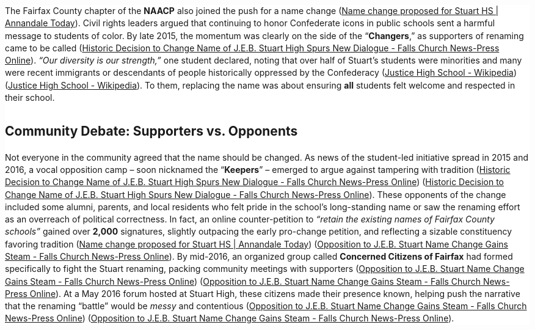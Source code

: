 The Fairfax County chapter of the **NAACP** also joined the push for a name change ([Name change proposed for Stuart HS | Annandale Today](https://annandaletoday.com/name-change-proposed-for-stuart-hs/#:~:text=Hollywood%20film%20director%20and%20producer,the%20Fairfax%20County%20NAACP%20chapter)). Civil rights leaders argued that continuing to honor Confederate icons in public schools sent a harmful message to students of color. By late 2015, the momentum was clearly on the side of the “**Changers**,” as supporters of renaming came to be called ([Historic Decision to Change Name of J.E.B. Stuart High Spurs New Dialogue - Falls Church News-Press Online](https://www.fcnp.com/2017/08/02/historic-decision-change-name-j-e-b-stuart-high-spurs-new-dialogue/#:~:text=Last%20Thursday%E2%80%99s%20meeting%20began%20with,over%20the%20past%20two%20years)). *“Our diversity is our strength,”* one student declared, noting that over half of Stuart’s students were minorities and many were recent immigrants or descendants of people historically oppressed by the Confederacy ([Justice High School - Wikipedia](https://en.wikipedia.org/wiki/Justice_High_School#:~:text=In%202001%2C%20Justice%20High%20School,24)) ([Justice High School - Wikipedia](https://en.wikipedia.org/wiki/Justice_High_School#:~:text=In%201959%20when%20the%20school,19)). To them, replacing the name was about ensuring **all** students felt welcome and respected in their school. 

## Community Debate: Supporters vs. Opponents

Not everyone in the community agreed that the name should be changed. As news of the student-led initiative spread in 2015 and 2016, a vocal opposition camp – soon nicknamed the “**Keepers**” – emerged to argue against tampering with tradition ([Historic Decision to Change Name of J.E.B. Stuart High Spurs New Dialogue - Falls Church News-Press Online](https://www.fcnp.com/2017/08/02/historic-decision-change-name-j-e-b-stuart-high-spurs-new-dialogue/#:~:text=Last%20Thursday%E2%80%99s%20meeting%20began%20with,over%20the%20past%20two%20years)) ([Historic Decision to Change Name of J.E.B. Stuart High Spurs New Dialogue - Falls Church News-Press Online](https://www.fcnp.com/2017/08/02/historic-decision-change-name-j-e-b-stuart-high-spurs-new-dialogue/#:~:text=the%20argument%20was%20to%20address,that%20the%20Board%E2%80%99s%20direction%20had)). These opponents of the change included some alumni, parents, and local residents who felt pride in the school’s long-standing name or saw the renaming effort as an overreach of political correctness. In fact, an online counter-petition to *“retain the existing names of Fairfax County schools”* gained over **2,000** signatures, slightly outpacing the early pro-change petition, and reflecting a sizable constituency favoring tradition ([Name change proposed for Stuart HS | Annandale Today](https://annandaletoday.com/name-change-proposed-for-stuart-hs/#:~:text=the%20landmark%20Brown%20v,of%20Education%20case%20in%201954)) ([Opposition to J.E.B. Stuart Name Change Gains Steam - Falls Church News-Press Online](https://www.fcnp.com/2016/05/24/opposition-j-e-b-stuart-name-change-gains-steam/#:~:text=Initially%2C%20there%20was%20a%20groundswell,of%20those%20came%20from%20people)). By mid-2016, an organized group called **Concerned Citizens of Fairfax** had formed specifically to fight the Stuart renaming, packing community meetings with supporters ([Opposition to J.E.B. Stuart Name Change Gains Steam - Falls Church News-Press Online](https://www.fcnp.com/2016/05/24/opposition-j-e-b-stuart-name-change-gains-steam/#:~:text=But%20the%20most%20recent%20developments,oppose%20the%20name%20change%20effort)) ([Opposition to J.E.B. Stuart Name Change Gains Steam - Falls Church News-Press Online](https://www.fcnp.com/2016/05/24/opposition-j-e-b-stuart-name-change-gains-steam/#:~:text=board%E2%80%99s%20poll%20of%20community%20members,oppose%20the%20name%20change%20effort)). At a May 2016 forum hosted at Stuart High, these citizens made their presence known, helping push the narrative that the renaming “battle” would be *messy* and contentious ([Opposition to J.E.B. Stuart Name Change Gains Steam - Falls Church News-Press Online](https://www.fcnp.com/2016/05/24/opposition-j-e-b-stuart-name-change-gains-steam/#:~:text=Opposition%20to%20the%20effort%20to,process%20about%20the%20name%20change)) ([Opposition to J.E.B. Stuart Name Change Gains Steam - Falls Church News-Press Online](https://www.fcnp.com/2016/05/24/opposition-j-e-b-stuart-name-change-gains-steam/#:~:text=At%20the%20meeting%2C%20which%20was,one%20way%20or%20the%20other)).
